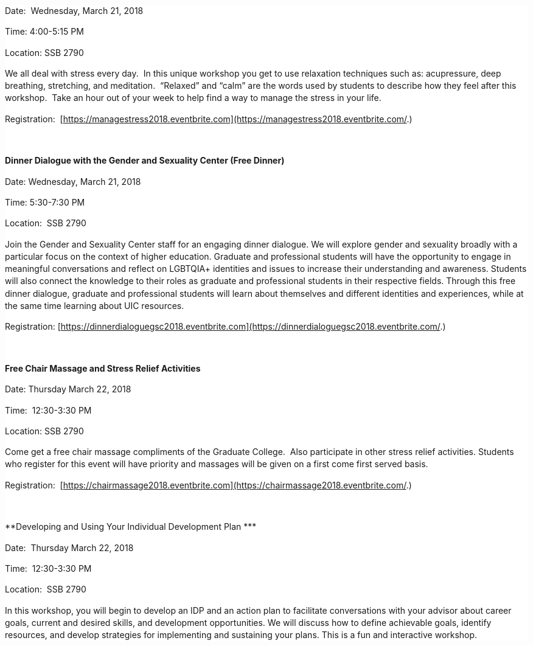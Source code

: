 Date:  Wednesday, March 21, 2018

Time: 4:00-5:15 PM

Location: SSB 2790

We all deal with stress every day.  In this unique workshop you get to use relaxation techniques such as: acupressure, deep breathing, stretching, and meditation.  “Relaxed” and “calm” are the words used by students to describe how they feel after this workshop.  Take an hour out of your week to help find a way to manage the stress in your life. 

Registration:  [https://managestress2018.eventbrite.com](https://managestress2018.eventbrite.com/.)

 

**Dinner Dialogue with the Gender and Sexuality Center (Free Dinner)**

Date: Wednesday, March 21, 2018

Time: 5:30-7:30 PM

Location:  SSB 2790

Join the Gender and Sexuality Center staff for an engaging dinner dialogue. We will explore gender and sexuality broadly with a particular focus on the context of higher education. Graduate and professional students will have the opportunity to engage in meaningful conversations and reflect on LGBTQIA+ identities and issues to increase their understanding and awareness. Students will also connect the knowledge to their roles as graduate and professional students in their respective fields. Through this free dinner dialogue, graduate and professional students will learn about themselves and different identities and experiences, while at the same time learning about UIC resources.

Registration: [https://dinnerdialoguegsc2018.eventbrite.com](https://dinnerdialoguegsc2018.eventbrite.com/.)

 

**Free Chair Massage and Stress Relief Activities**

Date: Thursday March 22, 2018

Time:  12:30-3:30 PM

Location: SSB 2790

Come get a free chair massage compliments of the Graduate College.  Also participate in other stress relief activities. Students who register for this event will have priority and massages will be given on a first come first served basis. 

Registration:  [https://chairmassage2018.eventbrite.com](https://chairmassage2018.eventbrite.com/.)

 

**Developing and Using Your Individual Development Plan ***

Date:  Thursday March 22, 2018

Time:  12:30-3:30 PM

Location:  SSB 2790

In this workshop, you will begin to develop an IDP and an action plan to facilitate conversations with your advisor about career goals, current and desired skills, and development opportunities. We will discuss how to define achievable goals, identify resources, and develop strategies for implementing and sustaining your plans. This is a fun and interactive workshop. 
